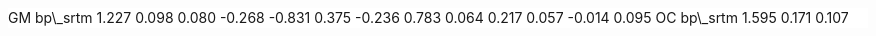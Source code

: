 </td>
</tr>
<tr>
<td style="text-align:left;">
GM
</td>
<td style="text-align:left;">
bp\_srtm
</td>
<td style="text-align:right;">
1.227
</td>
<td style="text-align:right;">
0.098
</td>
<td style="text-align:right;">
0.080
</td>
<td style="text-align:right;">
-0.268
</td>
<td style="text-align:right;">
-0.831
</td>
<td style="text-align:right;">
0.375
</td>
<td style="text-align:right;">
-0.236
</td>
<td style="text-align:right;">
0.783
</td>
<td style="text-align:right;">
0.064
</td>
<td style="text-align:right;">
0.217
</td>
<td style="text-align:right;">
0.057
</td>
<td style="text-align:right;">
-0.014
</td>
<td style="text-align:right;">
0.095
</td>
</tr>
<tr>
<td style="text-align:left;">
OC
</td>
<td style="text-align:left;">
bp\_srtm
</td>
<td style="text-align:right;">
1.595
</td>
<td style="text-align:right;">
0.171
</td>
<td style="text-align:right;">
0.107